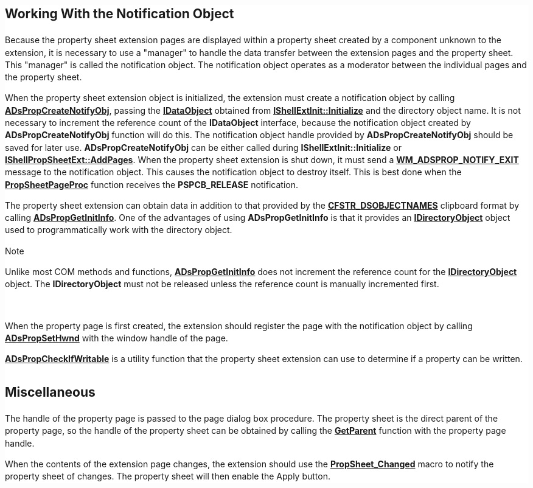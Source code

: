 

## Working With the Notification Object

Because the property sheet extension pages are displayed within a property sheet created by a component unknown to the extension, it is necessary to use a "manager" to handle the data transfer between the extension pages and the property sheet. This "manager" is called the notification object. The notification object operates as a moderator between the individual pages and the property sheet.

When the property sheet extension object is initialized, the extension must create a notification object by calling [**ADsPropCreateNotifyObj**](/windows/desktop/api/Adsprop/nf-adsprop-adspropcreatenotifyobj), passing the [**IDataObject**](https://msdn.microsoft.com/en-us/library/ms688421(v=VS.85).aspx) obtained from [**IShellExtInit::Initialize**](https://msdn.microsoft.com/library/Bb775094(v=VS.85).aspx) and the directory object name. It is not necessary to increment the reference count of the **IDataObject** interface, because the notification object created by **ADsPropCreateNotifyObj** function will do this. The notification object handle provided by **ADsPropCreateNotifyObj** should be saved for later use. **ADsPropCreateNotifyObj** can be either called during **IShellExtInit::Initialize** or [**IShellPropSheetExt::AddPages**](https://msdn.microsoft.com/library/Bb774878(v=VS.85).aspx). When the property sheet extension is shut down, it must send a [**WM\_ADSPROP\_NOTIFY\_EXIT**](wm-adsprop-notify-exit.md) message to the notification object. This causes the notification object to destroy itself. This is best done when the [**PropSheetPageProc**](https://msdn.microsoft.com/library/Bb760813(v=VS.85).aspx) function receives the **PSPCB\_RELEASE** notification.

The property sheet extension can obtain data in addition to that provided by the [**CFSTR\_DSOBJECTNAMES**](https://docs.microsoft.com/previous-versions/windows/desktop/mmc/cfstr-dsobjectnames-clipboard-format) clipboard format by calling [**ADsPropGetInitInfo**](/windows/desktop/api/Adsprop/nf-adsprop-adspropgetinitinfo). One of the advantages of using **ADsPropGetInitInfo** is that it provides an [**IDirectoryObject**](https://docs.microsoft.com/windows/desktop/api/iads/nn-iads-idirectoryobject) object used to programmatically work with the directory object.

> [!Note]  
> Unlike most COM methods and functions, [**ADsPropGetInitInfo**](/windows/desktop/api/Adsprop/nf-adsprop-adspropgetinitinfo) does not increment the reference count for the [**IDirectoryObject**](https://docs.microsoft.com/windows/desktop/api/iads/nn-iads-idirectoryobject) object. The **IDirectoryObject** must not be released unless the reference count is manually incremented first.

 

When the property page is first created, the extension should register the page with the notification object by calling [**ADsPropSetHwnd**](/windows/desktop/api/Adsprop/nf-adsprop-adspropsethwnd) with the window handle of the page.

[**ADsPropCheckIfWritable**](/windows/desktop/api/Adsprop/nf-adsprop-adspropcheckifwritable) is a utility function that the property sheet extension can use to determine if a property can be written.

## Miscellaneous

The handle of the property page is passed to the page dialog box procedure. The property sheet is the direct parent of the property page, so the handle of the property sheet can be obtained by calling the [**GetParent**](https://msdn.microsoft.com/library/ms633510(v=VS.85).aspx) function with the property page handle.

When the contents of the extension page changes, the extension should use the [**PropSheet\_Changed**](https://msdn.microsoft.com/library/Bb774641(v=VS.85).aspx) macro to notify the property sheet of changes. The property sheet will then enable the Apply button.
